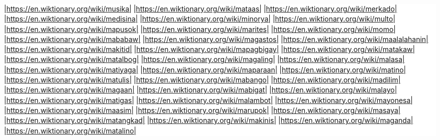 |https://en.wiktionary.org/wiki/musika|
|https://en.wiktionary.org/wiki/mataas|
|https://en.wiktionary.org/wiki/merkado|
|https://en.wiktionary.org/wiki/medisina|
|https://en.wiktionary.org/wiki/minorya|
|https://en.wiktionary.org/wiki/multo|
|https://en.wiktionary.org/wiki/mapusok|
|https://en.wiktionary.org/wiki/marites|
|https://en.wiktionary.org/wiki/momo|
|https://en.wiktionary.org/wiki/mababaw|
|https://en.wiktionary.org/wiki/magastos|
|https://en.wiktionary.org/wiki/maalalahanin|
|https://en.wiktionary.org/wiki/makitid|
|https://en.wiktionary.org/wiki/mapagbigay|
|https://en.wiktionary.org/wiki/matakaw|
|https://en.wiktionary.org/wiki/matalbog|
|https://en.wiktionary.org/wiki/magaling|
|https://en.wiktionary.org/wiki/malasa|
|https://en.wiktionary.org/wiki/matiyaga|
|https://en.wiktionary.org/wiki/maparaan|
|https://en.wiktionary.org/wiki/matino|
|https://en.wiktionary.org/wiki/matulis|
|https://en.wiktionary.org/wiki/mabango|
|https://en.wiktionary.org/wiki/madilim|
|https://en.wiktionary.org/wiki/magaan|
|https://en.wiktionary.org/wiki/mabigat|
|https://en.wiktionary.org/wiki/malayo|
|https://en.wiktionary.org/wiki/matigas|
|https://en.wiktionary.org/wiki/malambot|
|https://en.wiktionary.org/wiki/mayonesa|
|https://en.wiktionary.org/wiki/maasim|
|https://en.wiktionary.org/wiki/marupok|
|https://en.wiktionary.org/wiki/masaya|
|https://en.wiktionary.org/wiki/matangkad|
|https://en.wiktionary.org/wiki/makinis|
|https://en.wiktionary.org/wiki/maganda|
|https://en.wiktionary.org/wiki/matalino|